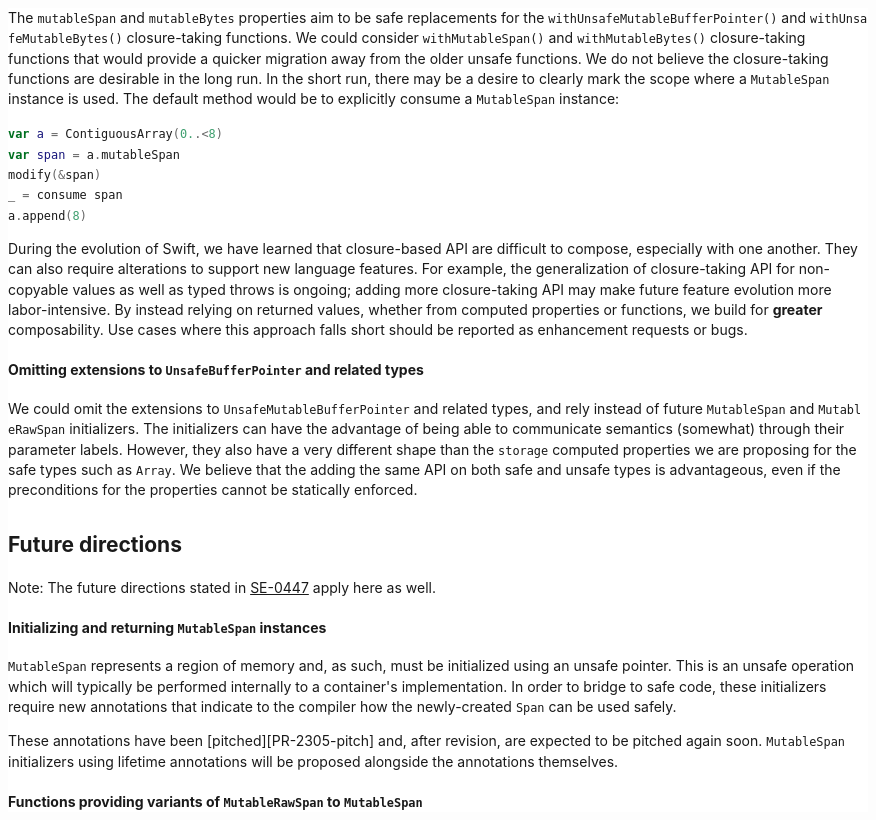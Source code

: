 The `mutableSpan` and `mutableBytes` properties aim to be safe replacements for the `withUnsafeMutableBufferPointer()` and `withUnsafeMutableBytes()` closure-taking functions. We could consider `withMutableSpan()` and `withMutableBytes()` closure-taking functions that would provide a quicker migration away from the older unsafe functions. We do not believe the closure-taking functions are desirable in the long run. In the short run, there may be a desire to clearly mark the scope where a `MutableSpan` instance is used. The default method would be to explicitly consume a `MutableSpan` instance:

```swift
var a = ContiguousArray(0..<8)
var span = a.mutableSpan
modify(&span)
_ = consume span
a.append(8)
```

During the evolution of Swift, we have learned that closure-based API are difficult to compose, especially with one another. They can also require alterations to support new language features. For example, the generalization of closure-taking API for non-copyable values as well as typed throws is ongoing; adding more closure-taking API may make future feature evolution more labor-intensive. By instead relying on returned values, whether from computed properties or functions, we build for **greater** composability. Use cases where this approach falls short should be reported as enhancement requests or bugs.

#### Omitting extensions to `UnsafeBufferPointer` and related types

We could omit the extensions to `UnsafeMutableBufferPointer` and related types, and rely instead of future `MutableSpan` and `MutableRawSpan` initializers. The initializers can have the advantage of being able to communicate semantics (somewhat) through their parameter labels. However, they also have a very different shape than the `storage` computed properties we are proposing for the safe types such as `Array`. We believe that the adding the same API on both safe and unsafe types is advantageous, even if the preconditions for the properties cannot be statically enforced.

## <a name="directions"></a>Future directions

Note: The future directions stated in [SE-0447](https://github.com/swiftlang/swift-evolution/blob/main/proposals/0447-span-access-shared-contiguous-storage.md#Directions) apply here as well.

#### <a name="initializers"></a>Initializing and returning `MutableSpan` instances

`MutableSpan` represents a region of memory and, as such, must be initialized using an unsafe pointer. This is an unsafe operation which will typically be performed internally to a container's implementation. In order to bridge to safe code, these initializers require new annotations that indicate to the compiler how the newly-created `Span` can be used safely.

These annotations have been [pitched][PR-2305-pitch] and, after revision, are expected to be pitched again soon. `MutableSpan` initializers using lifetime annotations will be proposed alongside the annotations themselves.

#### Functions providing variants of `MutableRawSpan` to `MutableSpan`


[SE-0446]: https://github.com/swiftlang/swift-evolution/blob/main/proposals/0446-non-escapable.md
[SE-0447]: https://github.com/swiftlang/swift-evolution/blob/main/proposals/0447-span-access-shared-contiguous-storage.md
[SE-0456]: https://github.com/swiftlang/swift-evolution/blob/main/proposals/0456-stdlib-span-properties.md
[PR-2305]: https://github.com/swiftlang/swift-evolution/pull/2305
[SE-0437]: https://github.com/swiftlang/swift-evolution/blob/main/proposals/0437-noncopyable-stdlib-primitives.md
[SE-0453]: https://github.com/swiftlang/swift-evolution/blob/main/proposals/0453-vector.md
[SE-0223]: https://github.com/swiftlang/swift-evolution/blob/main/proposals/0223-array-uninitialized-initializer.md
[SE-0176]: https://github.com/swiftlang/swift-evolution/blob/main/proposals/0176-enforce-exclusive-access-to-memory.md